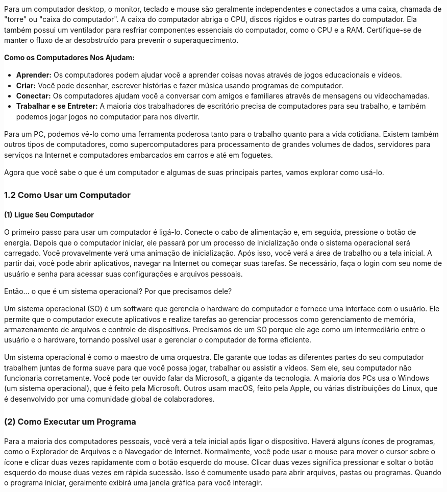 Para um computador desktop, o monitor, teclado e mouse são geralmente independentes e conectados a uma caixa, chamada de "torre" ou "caixa do computador". A caixa do computador abriga o CPU, discos rígidos e outras partes do computador. Ela também possui um ventilador para resfriar componentes essenciais do computador, como o CPU e a RAM. Certifique-se de manter o fluxo de ar desobstruído para prevenir o superaquecimento.

**Como os Computadores Nos Ajudam:**

- **Aprender:** Os computadores podem ajudar você a aprender coisas novas através de jogos educacionais e vídeos.
- **Criar:** Você pode desenhar, escrever histórias e fazer música usando programas de computador.
- **Conectar:** Os computadores ajudam você a conversar com amigos e familiares através de mensagens ou videochamadas.
- **Trabalhar e se Entreter:** A maioria dos trabalhadores de escritório precisa de computadores para seu trabalho, e também podemos jogar jogos no computador para nos divertir.

Para um PC, podemos vê-lo como uma ferramenta poderosa tanto para o trabalho quanto para a vida cotidiana. Existem também outros tipos de computadores, como supercomputadores para processamento de grandes volumes de dados, servidores para serviços na Internet e computadores embarcados em carros e até em foguetes.

Agora que você sabe o que é um computador e algumas de suas principais partes, vamos explorar como usá-lo.

### 1.2 Como Usar um Computador

**(1) Ligue Seu Computador**

O primeiro passo para usar um computador é ligá-lo. Conecte o cabo de alimentação e, em seguida, pressione o botão de energia. Depois que o computador iniciar, ele passará por um processo de inicialização onde o sistema operacional será carregado. Você provavelmente verá uma animação de inicialização. Após isso, você verá a área de trabalho ou a tela inicial. A partir daí, você pode abrir aplicativos, navegar na Internet ou começar suas tarefas. Se necessário, faça o login com seu nome de usuário e senha para acessar suas configurações e arquivos pessoais.

Então... o que é um sistema operacional? Por que precisamos dele?

Um sistema operacional (SO) é um software que gerencia o hardware do computador e fornece uma interface com o usuário. Ele permite que o computador execute aplicativos e realize tarefas ao gerenciar processos como gerenciamento de memória, armazenamento de arquivos e controle de dispositivos. Precisamos de um SO porque ele age como um intermediário entre o usuário e o hardware, tornando possível usar e gerenciar o computador de forma eficiente.

Um sistema operacional é como o maestro de uma orquestra. Ele garante que todas as diferentes partes do seu computador trabalhem juntas de forma suave para que você possa jogar, trabalhar ou assistir a vídeos. Sem ele, seu computador não funcionaria corretamente. Você pode ter ouvido falar da Microsoft, a gigante da tecnologia. A maioria dos PCs usa o Windows (um sistema operacional), que é feito pela Microsoft. Outros usam macOS, feito pela Apple, ou várias distribuições do Linux, que é desenvolvido por uma comunidade global de colaboradores.

### (2) Como Executar um Programa

Para a maioria dos computadores pessoais, você verá a tela inicial após ligar o dispositivo. Haverá alguns ícones de programas, como o Explorador de Arquivos e o Navegador de Internet. Normalmente, você pode usar o mouse para mover o cursor sobre o ícone e clicar duas vezes rapidamente com o botão esquerdo do mouse. Clicar duas vezes significa pressionar e soltar o botão esquerdo do mouse duas vezes em rápida sucessão. Isso é comumente usado para abrir arquivos, pastas ou programas. Quando o programa iniciar, geralmente exibirá uma janela gráfica para você interagir.
